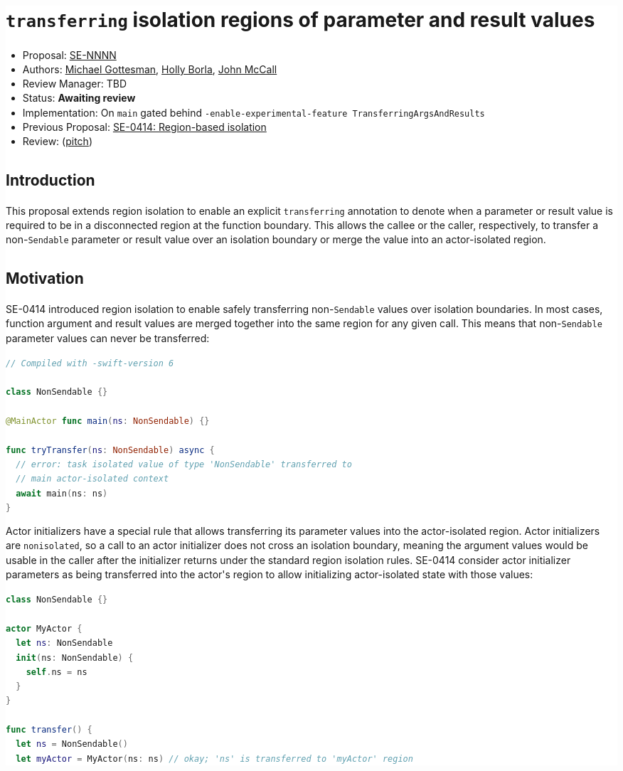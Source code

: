 # `transferring` isolation regions of parameter and result values

* Proposal: [SE-NNNN](NNNN-transferring-parameters-and-results.md)
* Authors: [Michael Gottesman](https://github.com/gottesmm), [Holly Borla](https://github.com/hborla), [John McCall](https://github.com/rjmccall)
* Review Manager: TBD
* Status: **Awaiting review**
* Implementation: On `main` gated behind `-enable-experimental-feature TransferringArgsAndResults`
* Previous Proposal: [SE-0414: Region-based isolation](/proposals/0414-region-based-isolation.md)
* Review: ([pitch](https://forums.swift.org/t/pitch-transferring-isolation-regions-of-parameter-and-result-values/70240))


## Introduction

This proposal extends region isolation to enable an explicit `transferring`
annotation to denote when a parameter or result value is required to be in a
disconnected region at the function boundary. This allows the callee or the
caller, respectively, to transfer a non-`Sendable` parameter or result value
over an isolation boundary or merge the value into an actor-isolated region.

## Motivation

SE-0414 introduced region isolation to enable safely transferring non-`Sendable`
values over isolation boundaries. In most cases, function argument and result
values are merged together into the same region for any given call. This means
that non-`Sendable` parameter values can never be transferred:

```swift
// Compiled with -swift-version 6

class NonSendable {}

@MainActor func main(ns: NonSendable) {}

func tryTransfer(ns: NonSendable) async {
  // error: task isolated value of type 'NonSendable' transferred to
  // main actor-isolated context
  await main(ns: ns)
}
```

Actor initializers have a special rule that allows transferring its parameter
values into the actor-isolated region. Actor initializers are `nonisolated`, so
a call to an actor initializer does not cross an isolation boundary, meaning
the argument values would be usable in the caller after the initializer returns
under the standard region isolation rules. SE-0414 consider actor initializer
parameters as being transferred into the actor's region to allow initializing
actor-isolated state with those values:

```swift
class NonSendable {}

actor MyActor {
  let ns: NonSendable
  init(ns: NonSendable) {
    self.ns = ns
  }
}

func transfer() {
  let ns = NonSendable()
  let myActor = MyActor(ns: ns) // okay; 'ns' is transferred to 'myActor' region
```